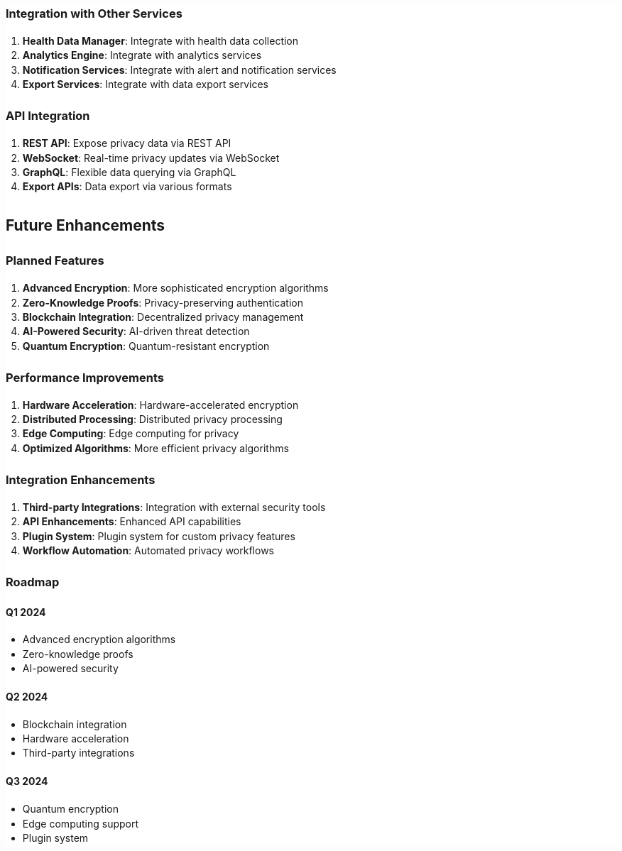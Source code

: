 ### Integration with Other Services

1. **Health Data Manager**: Integrate with health data collection
2. **Analytics Engine**: Integrate with analytics services
3. **Notification Services**: Integrate with alert and notification services
4. **Export Services**: Integrate with data export services

### API Integration

1. **REST API**: Expose privacy data via REST API
2. **WebSocket**: Real-time privacy updates via WebSocket
3. **GraphQL**: Flexible data querying via GraphQL
4. **Export APIs**: Data export via various formats

## Future Enhancements

### Planned Features

1. **Advanced Encryption**: More sophisticated encryption algorithms
2. **Zero-Knowledge Proofs**: Privacy-preserving authentication
3. **Blockchain Integration**: Decentralized privacy management
4. **AI-Powered Security**: AI-driven threat detection
5. **Quantum Encryption**: Quantum-resistant encryption

### Performance Improvements

1. **Hardware Acceleration**: Hardware-accelerated encryption
2. **Distributed Processing**: Distributed privacy processing
3. **Edge Computing**: Edge computing for privacy
4. **Optimized Algorithms**: More efficient privacy algorithms

### Integration Enhancements

1. **Third-party Integrations**: Integration with external security tools
2. **API Enhancements**: Enhanced API capabilities
3. **Plugin System**: Plugin system for custom privacy features
4. **Workflow Automation**: Automated privacy workflows

### Roadmap

#### Q1 2024
- Advanced encryption algorithms
- Zero-knowledge proofs
- AI-powered security

#### Q2 2024
- Blockchain integration
- Hardware acceleration
- Third-party integrations

#### Q3 2024
- Quantum encryption
- Edge computing support
- Plugin system
